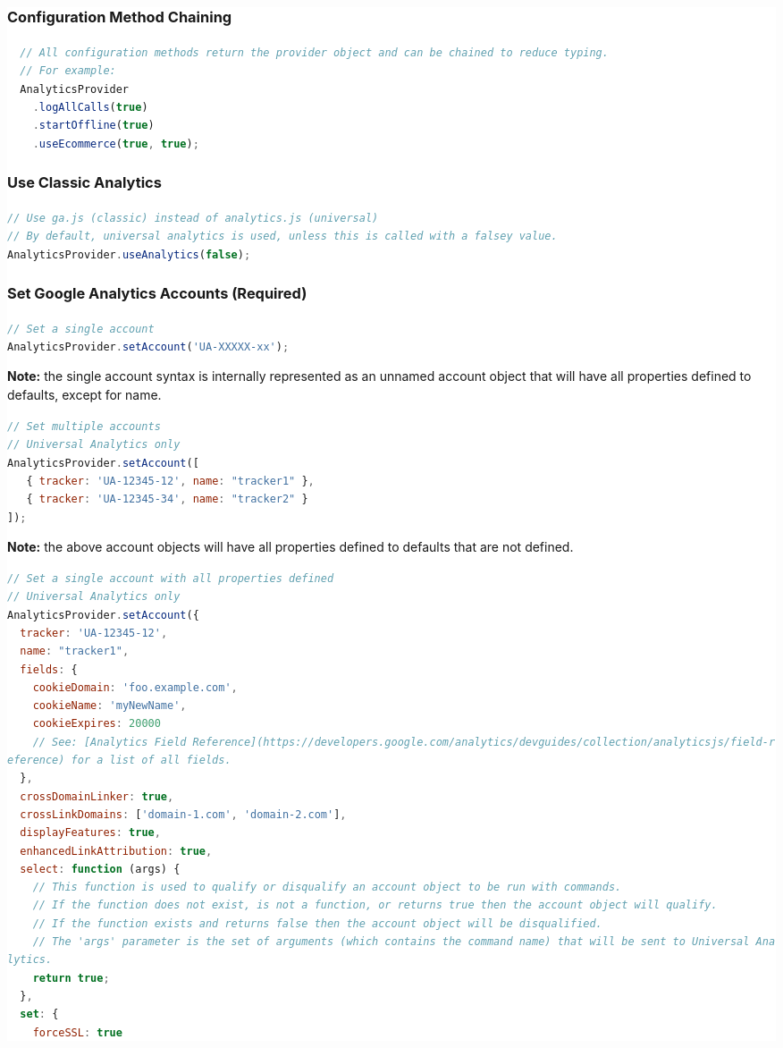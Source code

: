 ### Configuration Method Chaining
```js
  // All configuration methods return the provider object and can be chained to reduce typing.
  // For example:
  AnalyticsProvider
    .logAllCalls(true)
    .startOffline(true)
    .useEcommerce(true, true);
```

### Use Classic Analytics
```js
// Use ga.js (classic) instead of analytics.js (universal)
// By default, universal analytics is used, unless this is called with a falsey value.
AnalyticsProvider.useAnalytics(false);
```

### Set Google Analytics Accounts (Required)
```js
// Set a single account
AnalyticsProvider.setAccount('UA-XXXXX-xx');
```
**Note:** the single account syntax is internally represented as an unnamed account object that will have all properties defined to defaults, except for name.

```js
// Set multiple accounts
// Universal Analytics only
AnalyticsProvider.setAccount([
   { tracker: 'UA-12345-12', name: "tracker1" },
   { tracker: 'UA-12345-34', name: "tracker2" }
]);
```
**Note:** the above account objects will have all properties defined to defaults that are not defined.

```js
// Set a single account with all properties defined
// Universal Analytics only
AnalyticsProvider.setAccount({
  tracker: 'UA-12345-12',
  name: "tracker1",
  fields: {
    cookieDomain: 'foo.example.com',
    cookieName: 'myNewName',
    cookieExpires: 20000
    // See: [Analytics Field Reference](https://developers.google.com/analytics/devguides/collection/analyticsjs/field-reference) for a list of all fields.
  },
  crossDomainLinker: true,
  crossLinkDomains: ['domain-1.com', 'domain-2.com'],
  displayFeatures: true,
  enhancedLinkAttribution: true,
  select: function (args) {
    // This function is used to qualify or disqualify an account object to be run with commands.
    // If the function does not exist, is not a function, or returns true then the account object will qualify.
    // If the function exists and returns false then the account object will be disqualified.
    // The 'args' parameter is the set of arguments (which contains the command name) that will be sent to Universal Analytics.
    return true;
  },
  set: {
    forceSSL: true
```
